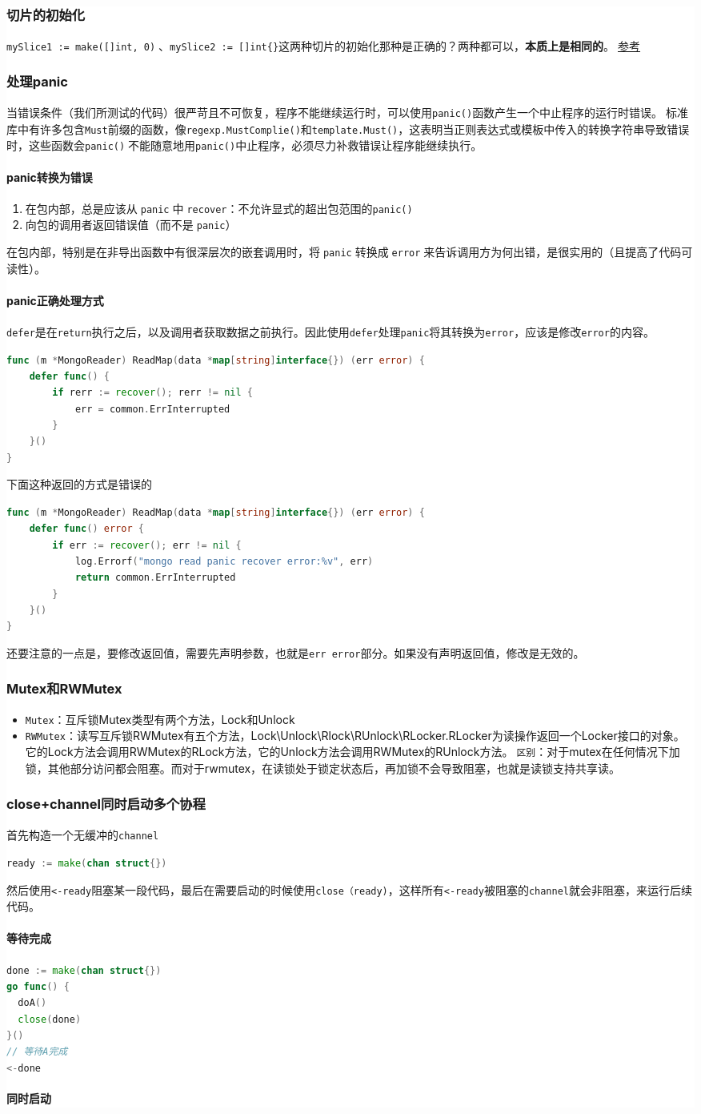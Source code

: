 ### 切片的初始化
`mySlice1 := make([]int, 0)` 、`mySlice2 := []int{}`这两种切片的初始化那种是正确的？两种都可以，**本质上是相同的**。
[参考](https://stackoverflow.com/questions/29164375/correct-way-to-initialize-empty-slice)

### 处理panic
当错误条件（我们所测试的代码）很严苛且不可恢复，程序不能继续运行时，可以使用`panic()`函数产生一个中止程序的运行时错误。
标准库中有许多包含`Must`前缀的函数，像`regexp.MustComplie()`和`template.Must()`，这表明当正则表达式或模板中传入的转换字符串导致错误时，这些函数会`panic()`
不能随意地用`panic()`中止程序，必须尽力补救错误让程序能继续执行。
#### panic转换为错误

1. 在包内部，总是应该从 `panic` 中 `recover`：不允许显式的超出包范围的`panic()`
2. 向包的调用者返回错误值（而不是 `panic`）

在包内部，特别是在非导出函数中有很深层次的嵌套调用时，将 `panic` 转换成 `error` 来告诉调用方为何出错，是很实用的（且提高了代码可读性）。
#### panic正确处理方式
`defer`是在`return`执行之后，以及调用者获取数据之前执行。因此使用`defer`处理`panic`将其转换为`error`，应该是修改`error`的内容。
```go
func (m *MongoReader) ReadMap(data *map[string]interface{}) (err error) {
	defer func() {
		if rerr := recover(); rerr != nil {
			err = common.ErrInterrupted
		}
	}()
}
```
下面这种返回的方式是错误的
```go
func (m *MongoReader) ReadMap(data *map[string]interface{}) (err error) {
    defer func() error {
		if err := recover(); err != nil {
			log.Errorf("mongo read panic recover error:%v", err)
			return common.ErrInterrupted
        }
    }()
}
```
还要注意的一点是，要修改返回值，需要先声明参数，也就是`err error`部分。如果没有声明返回值，修改是无效的。

### Mutex和RWMutex
- `Mutex`：互斥锁Mutex类型有两个方法，Lock和Unlock
- `RWMutex`：读写互斥锁RWMutex有五个方法，Lock\Unlock\Rlock\RUnlock\RLocker.RLocker为读操作返回一个Locker接口的对象。它的Lock方法会调用RWMutex的RLock方法，它的Unlock方法会调用RWMutex的RUnlock方法。
`区别`：对于mutex在任何情况下加锁，其他部分访问都会阻塞。而对于rwmutex，在读锁处于锁定状态后，再加锁不会导致阻塞，也就是读锁支持共享读。

### close+channel同时启动多个协程
首先构造一个无缓冲的`channel`
```go
ready := make(chan struct{})
```
然后使用`<-ready`阻塞某一段代码，最后在需要启动的时候使用`close（ready)`，这样所有`<-ready`被阻塞的`channel`就会非阻塞，来运行后续代码。
#### 等待完成
```go
done := make(chan struct{})
go func() {
  doA()
  close(done)
}()
// 等待A完成
<-done
```
#### 同时启动
```go
```